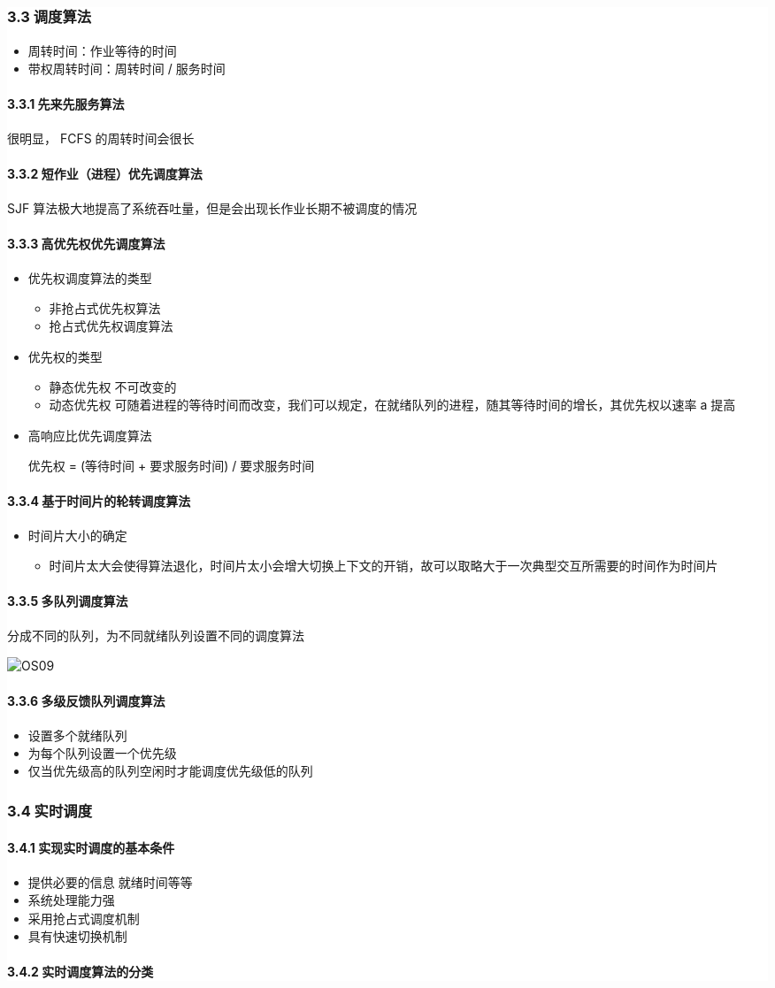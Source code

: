 ### 3.3 调度算法

-  周转时间：作业等待的时间
-  带权周转时间：周转时间 / 服务时间

#### 3.3.1 先来先服务算法

很明显， FCFS 的周转时间会很长

#### 3.3.2 短作业（进程）优先调度算法

SJF 算法极大地提高了系统吞吐量，但是会出现长作业长期不被调度的情况

#### 3.3.3 高优先权优先调度算法

-  优先权调度算法的类型

   -  非抢占式优先权算法
   -  抢占式优先权调度算法

-  优先权的类型

   -  静态优先权 不可改变的
   -  动态优先权 可随着进程的等待时间而改变，我们可以规定，在就绪队列的进程，随其等待时间的增长，其优先权以速率 a 提高

-  高响应比优先调度算法

   优先权 = (等待时间 + 要求服务时间) / 要求服务时间

#### 3.3.4 基于时间片的轮转调度算法

-  时间片大小的确定

   -  时间片太大会使得算法退化，时间片太小会增大切换上下文的开销，故可以取略大于一次典型交互所需要的时间作为时间片

#### 3.3.5 多队列调度算法

分成不同的队列，为不同就绪队列设置不同的调度算法

![OS09](../img/Operating_System/OS09.png)

#### 3.3.6 多级反馈队列调度算法

-  设置多个就绪队列
-  为每个队列设置一个优先级
-  仅当优先级高的队列空闲时才能调度优先级低的队列

### 3.4 实时调度

#### 3.4.1 实现实时调度的基本条件

-  提供必要的信息 就绪时间等等
-  系统处理能力强
-  采用抢占式调度机制
-  具有快速切换机制

#### 3.4.2 实时调度算法的分类
